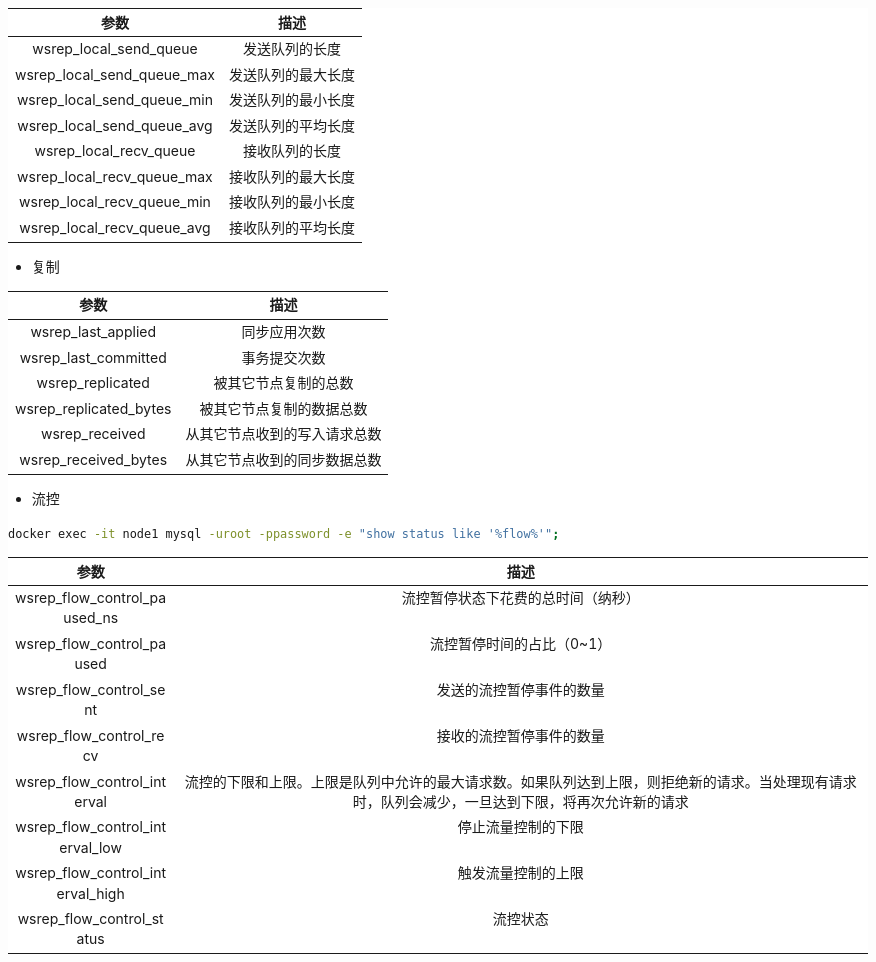 | 参数 | 描述 |
|:--------------------------------:|:-----:|
| wsrep_local_send_queue           | 发送队列的长度 |
| wsrep_local_send_queue_max       | 发送队列的最大长度 |
| wsrep_local_send_queue_min       | 发送队列的最小长度 |
| wsrep_local_send_queue_avg       | 发送队列的平均长度 |
| wsrep_local_recv_queue           | 接收队列的长度 |
| wsrep_local_recv_queue_max       | 接收队列的最大长度 |
| wsrep_local_recv_queue_min       | 接收队列的最小长度 |
| wsrep_local_recv_queue_avg       | 接收队列的平均长度 |


- 复制

| 参数 | 描述 |
|:--------------------------------:|:-----:|
| wsrep_last_applied               | 同步应用次数|
| wsrep_last_committed             | 事务提交次数|
| wsrep_replicated                 | 被其它节点复制的总数|
| wsrep_replicated_bytes           | 被其它节点复制的数据总数|
| wsrep_received                   | 从其它节点收到的写入请求总数|
| wsrep_received_bytes             | 从其它节点收到的同步数据总数|

- 流控

```bash
docker exec -it node1 mysql -uroot -ppassword -e "show status like '%flow%'";
```

| 参数 | 描述 |
|:--------------------------------:|:-----:|
| wsrep_flow_control_paused_ns     | 流控暂停状态下花费的总时间（纳秒）|
| wsrep_flow_control_paused        | 流控暂停时间的占比（0~1）|
| wsrep_flow_control_sent          | 发送的流控暂停事件的数量 |
| wsrep_flow_control_recv          | 接收的流控暂停事件的数量 |
| wsrep_flow_control_interval      | 流控的下限和上限。上限是队列中允许的最大请求数。如果队列达到上限，则拒绝新的请求。当处理现有请求时，队列会减少，一旦达到下限，将再次允许新的请求 |
| wsrep_flow_control_interval_low  | 停止流量控制的下限 |
| wsrep_flow_control_interval_high | 触发流量控制的上限 |
| wsrep_flow_control_status        | 流控状态 |
